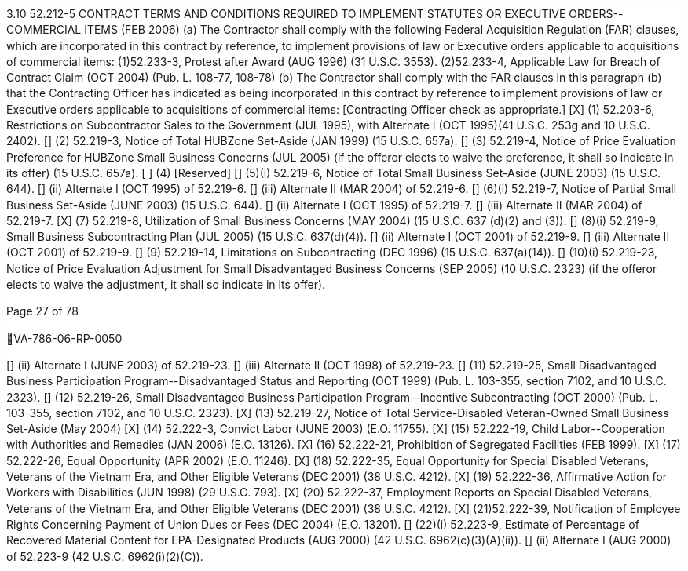 3.10 52.212-5 CONTRACT TERMS AND CONDITIONS REQUIRED TO
IMPLEMENT STATUTES OR EXECUTIVE ORDERS--COMMERCIAL
ITEMS (FEB 2006)
(a) The Contractor shall comply with the following Federal Acquisition Regulation (FAR) clauses,
which are incorporated in this contract by reference, to implement provisions of law or Executive orders
applicable to acquisitions of commercial items:
(1)52.233-3, Protest after Award (AUG 1996) (31 U.S.C. 3553).
(2)52.233-4, Applicable Law for Breach of Contract Claim (OCT 2004) (Pub. L. 108-77, 108-78)
(b) The Contractor shall comply with the FAR clauses in this paragraph (b) that the Contracting Officer
has indicated as being incorporated in this contract by reference to implement provisions of law or
Executive orders applicable to acquisitions of commercial items: [Contracting Officer check as
appropriate.]
[X] (1) 52.203-6, Restrictions on Subcontractor Sales to the Government (JUL 1995), with Alternate I
(OCT 1995)(41 U.S.C. 253g and 10 U.S.C. 2402).
[] (2) 52.219-3, Notice of Total HUBZone Set-Aside (JAN 1999) (15 U.S.C. 657a).
[] (3) 52.219-4, Notice of Price Evaluation Preference for HUBZone Small Business Concerns (JUL
2005) (if the offeror elects to waive the preference, it shall so indicate in its offer) (15 U.S.C. 657a).
[ ] (4) [Reserved]
[] (5)(i) 52.219-6, Notice of Total Small Business Set-Aside (JUNE 2003) (15 U.S.C. 644).
[] (ii) Alternate I (OCT 1995) of 52.219-6.
[] (iii) Alternate II (MAR 2004) of 52.219-6.
[] (6)(i) 52.219-7, Notice of Partial Small Business Set-Aside (JUNE 2003) (15 U.S.C. 644).
[] (ii) Alternate I (OCT 1995) of 52.219-7.
[] (iii) Alternate II (MAR 2004) of 52.219-7.
[X] (7) 52.219-8, Utilization of Small Business Concerns (MAY 2004) (15 U.S.C. 637 (d)(2) and (3)).
[] (8)(i) 52.219-9, Small Business Subcontracting Plan (JUL 2005) (15 U.S.C. 637(d)(4)).
[] (ii) Alternate I (OCT 2001) of 52.219-9.
[] (iii) Alternate II (OCT 2001) of 52.219-9.
[] (9) 52.219-14, Limitations on Subcontracting (DEC 1996) (15 U.S.C. 637(a)(14)).
[] (10)(i) 52.219-23, Notice of Price Evaluation Adjustment for Small Disadvantaged Business
Concerns (SEP 2005) (10 U.S.C. 2323) (if the offeror elects to waive the adjustment, it shall so indicate
in its offer).

Page 27 of 78

VA-786-06-RP-0050

[] (ii) Alternate I (JUNE 2003) of 52.219-23.
[] (iii) Alternate II (OCT 1998) of 52.219-23.
[] (11) 52.219-25, Small Disadvantaged Business Participation Program--Disadvantaged Status and
Reporting (OCT 1999) (Pub. L. 103-355, section 7102, and 10 U.S.C. 2323).
[] (12) 52.219-26, Small Disadvantaged Business Participation Program--Incentive Subcontracting
(OCT 2000) (Pub. L. 103-355, section 7102, and 10 U.S.C. 2323).
[X] (13) 52.219-27, Notice of Total Service-Disabled Veteran-Owned Small Business Set-Aside (May
2004)
[X] (14) 52.222-3, Convict Labor (JUNE 2003) (E.O. 11755).
[X] (15) 52.222-19, Child Labor--Cooperation with Authorities and Remedies (JAN 2006) (E.O.
13126).
[X] (16) 52.222-21, Prohibition of Segregated Facilities (FEB 1999).
[X] (17) 52.222-26, Equal Opportunity (APR 2002) (E.O. 11246).
[X] (18) 52.222-35, Equal Opportunity for Special Disabled Veterans, Veterans of the Vietnam Era,
and Other Eligible Veterans (DEC 2001) (38 U.S.C. 4212).
[X] (19) 52.222-36, Affirmative Action for Workers with Disabilities (JUN 1998) (29 U.S.C. 793).
[X] (20) 52.222-37, Employment Reports on Special Disabled Veterans, Veterans of the Vietnam Era,
and Other Eligible Veterans (DEC 2001) (38 U.S.C. 4212).
[X] (21)52.222-39, Notification of Employee Rights Concerning Payment of Union Dues or Fees
(DEC 2004) (E.O. 13201).
[] (22)(i) 52.223-9, Estimate of Percentage of Recovered Material Content for EPA-Designated
Products (AUG 2000) (42 U.S.C. 6962(c)(3)(A)(ii)).
[] (ii) Alternate I (AUG 2000) of 52.223-9 (42 U.S.C. 6962(i)(2)(C)).